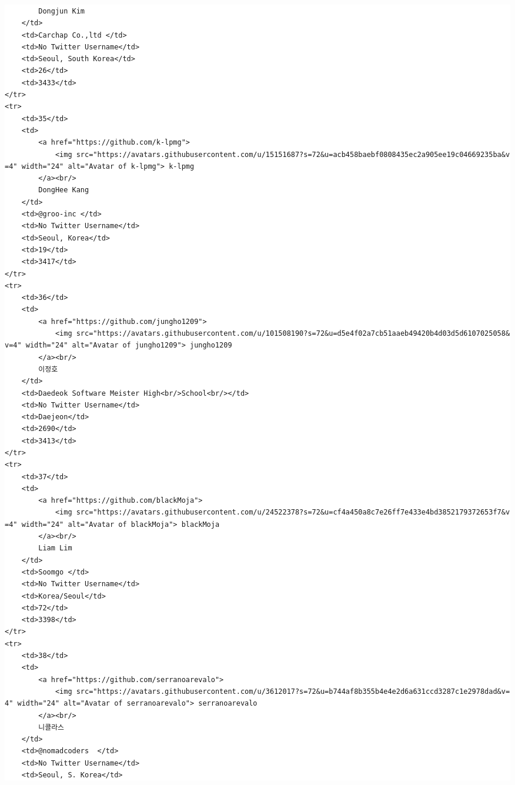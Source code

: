 			Dongjun Kim
		</td>
		<td>Carchap Co.,ltd </td>
		<td>No Twitter Username</td>
		<td>Seoul, South Korea</td>
		<td>26</td>
		<td>3433</td>
	</tr>
	<tr>
		<td>35</td>
		<td>
			<a href="https://github.com/k-lpmg">
				<img src="https://avatars.githubusercontent.com/u/15151687?s=72&u=acb458baebf0808435ec2a905ee19c04669235ba&v=4" width="24" alt="Avatar of k-lpmg"> k-lpmg
			</a><br/>
			DongHee Kang
		</td>
		<td>@groo-inc </td>
		<td>No Twitter Username</td>
		<td>Seoul, Korea</td>
		<td>19</td>
		<td>3417</td>
	</tr>
	<tr>
		<td>36</td>
		<td>
			<a href="https://github.com/jungho1209">
				<img src="https://avatars.githubusercontent.com/u/101508190?s=72&u=d5e4f02a7cb51aaeb49420b4d03d5d6107025058&v=4" width="24" alt="Avatar of jungho1209"> jungho1209
			</a><br/>
			이정호
		</td>
		<td>Daedeok Software Meister High<br/>School<br/></td>
		<td>No Twitter Username</td>
		<td>Daejeon</td>
		<td>2690</td>
		<td>3413</td>
	</tr>
	<tr>
		<td>37</td>
		<td>
			<a href="https://github.com/blackMoja">
				<img src="https://avatars.githubusercontent.com/u/24522378?s=72&u=cf4a450a8c7e26ff7e433e4bd3852179372653f7&v=4" width="24" alt="Avatar of blackMoja"> blackMoja
			</a><br/>
			Liam Lim
		</td>
		<td>Soomgo </td>
		<td>No Twitter Username</td>
		<td>Korea/Seoul</td>
		<td>72</td>
		<td>3398</td>
	</tr>
	<tr>
		<td>38</td>
		<td>
			<a href="https://github.com/serranoarevalo">
				<img src="https://avatars.githubusercontent.com/u/3612017?s=72&u=b744af8b355b4e4e2d6a631ccd3287c1e2978dad&v=4" width="24" alt="Avatar of serranoarevalo"> serranoarevalo
			</a><br/>
			니콜라스
		</td>
		<td>@nomadcoders  </td>
		<td>No Twitter Username</td>
		<td>Seoul, S. Korea</td>